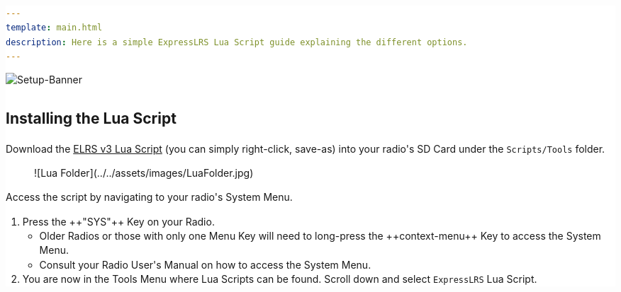 ```yaml
---
template: main.html
description: Here is a simple ExpressLRS Lua Script guide explaining the different options.
---
```


![Setup-Banner](https://github.com/ExpressLRS/ExpressLRS-Hardware/raw/master/img/quick-start.png)

## Installing the Lua Script

Download the [ELRS v3 Lua Script](https://github.com/ExpressLRS/ExpressLRS/blob/3.x.x-maintenance/src/lua/elrsV3.lua?raw=true) (you can simply right-click, save-as) into your radio's SD Card under the `Scripts/Tools` folder.

<figure markdown>
![Lua Folder](../../assets/images/LuaFolder.jpg)
</figure>

Access the script by navigating to your radio's System Menu.

1. Press the ++"SYS"++ Key on your Radio.
    - Older Radios or those with only one Menu Key will need to long-press the ++context-menu++ Key to access the System Menu.
    - Consult your Radio User's Manual on how to access the System Menu.
2. You are now in the Tools Menu where Lua Scripts can be found. Scroll down and select `ExpressLRS` Lua Script.
        